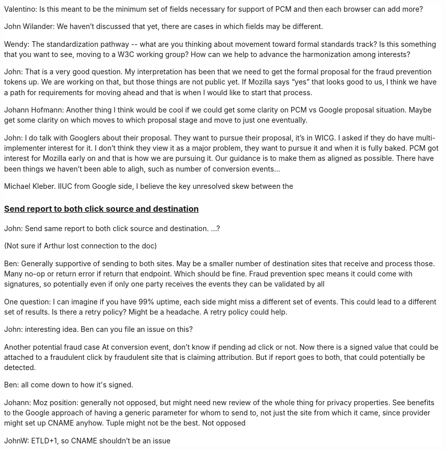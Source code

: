 Valentino: Is this meant to be the minimum set of fields necessary for support of PCM and then each browser can add more?

John Wilander: We haven’t discussed that yet, there are cases in which fields may be different.

Wendy: The standardization pathway -- what are you thinking about movement toward formal standards track? Is this something that you want to see, moving to a W3C working group? How can we help to advance the harmonization among interests?

John: That is a very good question. My interpretation has been that we need to get the formal proposal for the fraud prevention tokens up. We are working on that, but those things are not public yet. If Mozilla says “yes” that looks good to us, I think we have a path for requirements for moving ahead and that is when I would like to start that process.

Johann Hofmann: Another thing I think would be cool if we could get some clarity on PCM vs Google proposal situation. Maybe get some clarity on which moves to which proposal stage and move to just one eventually.

John: I do talk with Googlers about their proposal. They want to pursue their proposal, it’s in WICG. I asked if they do have multi-implementer interest for it. I don’t think they view it as a major problem, they want to pursue it and when it is fully baked. PCM got interest for Mozilla early on and that is how we are pursuing it. Our guidance is to make them as aligned as possible. There have been things we haven’t been able to aligh, such as number of conversion events…

Michael Kleber. IIUC from Google side, I believe the key unresolved skew between the

### [Send report to both click source and destination](https://github.com/privacycg/private-click-measurement/issues/53)

John: Send same report to both click source and destination. …?

(Not sure if Arthur lost connection to the doc)

Ben: Generally supportive of sending to both sites.  May be a smaller number of destination sites that receive and process those. Many no-op or return error if return that endpoint. Which should be fine.  Fraud prevention spec means it could come with signatures, so potentially even if only one party receives the events they can be validated by all

One question: I can imagine if you have 99% uptime, each side might miss a different set of events. This could lead to a different set of results. Is there a retry policy?  Might be a headache.  A retry policy could help.

John: interesting idea.  Ben can you file an issue on this?

Another potential fraud case  At conversion event, don’t know if pending ad click or not.  Now there is a signed value that could be attached to a fraudulent click by fraudulent site that is claiming attribution.  But if report goes to both, that could potentially be detected.

Ben: all come down to how it's signed.

Johann: Moz position: generally not opposed, but might need new review of the whole thing for privacy properties. See benefits to the Google approach of having a generic parameter for whom to send to, not just the site from which it came, since provider might set up CNAME anyhow. Tuple might not be the best. Not opposed

JohnW: ETLD+1, so CNAME shouldn’t be an issue
